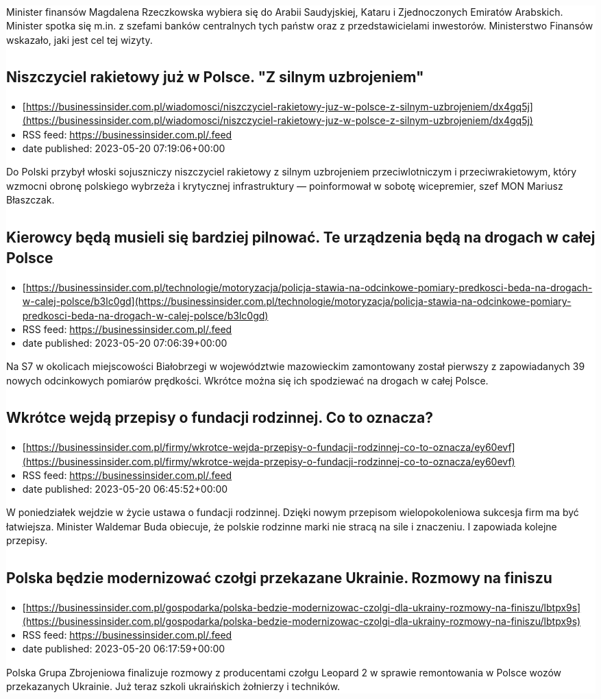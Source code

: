 Minister finansów Magdalena Rzeczkowska wybiera się do Arabii Saudyjskiej, Kataru i Zjednoczonych Emiratów Arabskich. Minister spotka się m.in. z szefami banków centralnych tych państw oraz z przedstawicielami inwestorów. Ministerstwo Finansów wskazało, jaki jest cel tej wizyty.

## Niszczyciel rakietowy już w Polsce. "Z silnym uzbrojeniem"
 - [https://businessinsider.com.pl/wiadomosci/niszczyciel-rakietowy-juz-w-polsce-z-silnym-uzbrojeniem/dx4gq5j](https://businessinsider.com.pl/wiadomosci/niszczyciel-rakietowy-juz-w-polsce-z-silnym-uzbrojeniem/dx4gq5j)
 - RSS feed: https://businessinsider.com.pl/.feed
 - date published: 2023-05-20 07:19:06+00:00

Do Polski przybył włoski sojuszniczy niszczyciel rakietowy z silnym uzbrojeniem przeciwlotniczym i przeciwrakietowym, który wzmocni obronę polskiego wybrzeża i krytycznej infrastruktury — poinformował w sobotę wicepremier, szef MON Mariusz Błaszczak.

## Kierowcy będą musieli się bardziej pilnować. Te urządzenia będą na drogach w całej Polsce
 - [https://businessinsider.com.pl/technologie/motoryzacja/policja-stawia-na-odcinkowe-pomiary-predkosci-beda-na-drogach-w-calej-polsce/b3lc0gd](https://businessinsider.com.pl/technologie/motoryzacja/policja-stawia-na-odcinkowe-pomiary-predkosci-beda-na-drogach-w-calej-polsce/b3lc0gd)
 - RSS feed: https://businessinsider.com.pl/.feed
 - date published: 2023-05-20 07:06:39+00:00

Na S7 w okolicach miejscowości Białobrzegi w województwie mazowieckim zamontowany został pierwszy z zapowiadanych 39 nowych odcinkowych pomiarów prędkości. Wkrótce można się ich spodziewać na drogach w całej Polsce.

## Wkrótce wejdą przepisy o fundacji rodzinnej. Co to oznacza?
 - [https://businessinsider.com.pl/firmy/wkrotce-wejda-przepisy-o-fundacji-rodzinnej-co-to-oznacza/ey60evf](https://businessinsider.com.pl/firmy/wkrotce-wejda-przepisy-o-fundacji-rodzinnej-co-to-oznacza/ey60evf)
 - RSS feed: https://businessinsider.com.pl/.feed
 - date published: 2023-05-20 06:45:52+00:00

W poniedziałek wejdzie w życie ustawa o fundacji rodzinnej. Dzięki nowym przepisom wielopokoleniowa sukcesja firm ma być łatwiejsza. Minister Waldemar Buda obiecuje, że polskie rodzinne marki nie stracą na sile i znaczeniu. I zapowiada kolejne przepisy.

## Polska będzie modernizować czołgi przekazane Ukrainie. Rozmowy na finiszu
 - [https://businessinsider.com.pl/gospodarka/polska-bedzie-modernizowac-czolgi-dla-ukrainy-rozmowy-na-finiszu/lbtpx9s](https://businessinsider.com.pl/gospodarka/polska-bedzie-modernizowac-czolgi-dla-ukrainy-rozmowy-na-finiszu/lbtpx9s)
 - RSS feed: https://businessinsider.com.pl/.feed
 - date published: 2023-05-20 06:17:59+00:00

Polska Grupa Zbrojeniowa finalizuje rozmowy z producentami czołgu Leopard 2 w sprawie remontowania w Polsce wozów przekazanych Ukrainie. Już teraz szkoli ukraińskich żołnierzy i techników.
